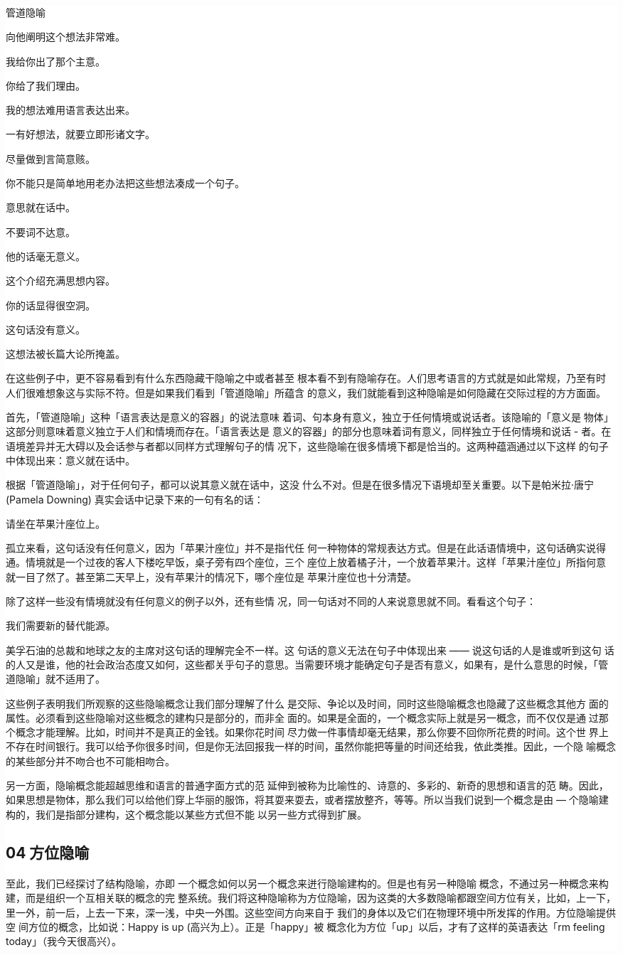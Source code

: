 管道隐喻

向他阐明这个想法非常难。

我给你出了那个主意。

你给了我们理由。

我的想法难用语言表达出来。

一有好想法，就要立即形诸文字。

尽量做到言简意赅。

你不能只是简单地用老办法把这些想法凑成一个句子。

意思就在话中。

不要词不达意。

他的话毫无意义。

这个介绍充满思想内容。

你的话显得很空洞。

这句话没有意义。

这想法被长篇大论所掩盖。

在这些例子中，更不容易看到有什么东西隐藏干隐喻之中或者甚至 根本看不到有隐喻存在。人们思考语言的方式就是如此常规，乃至有时 人们很难想象这与实际不符。但是如果我们看到「管道隐喻」所蕴含 的意义，我们就能看到这种隐喻是如何隐藏在交际过程的方方面面。

首先，「管道隐喻」这种「语言表达是意义的容器」的说法意味 着词、句本身有意义，独立于任何情境或说话者。该隐喻的「意义是 物体」这部分则意味着意义独立于人们和情境而存在。「语言表达是 意义的容器」的部分也意味着词有意义，同样独立于任何情境和说话 - 者。在语境差异并无大碍以及会话参与者都以同样方式理解句子的情 况下，这些隐喻在很多情境下都是恰当的。这两种蕴涵通过以下这样 的句子中体现出来：意义就在话中。

根据「管道隐喻」，对于任何句子，都可以说其意义就在话中，这没 什么不对。但是在很多情况下语境却至关重要。以下是帕米拉·唐宁 (Pamela Downing) 真实会话中记录下来的一句有名的话：

请坐在苹果汁座位上。

孤立来看，这句话没有任何意义，因为「苹果汁座位」并不是指代任 何一种物体的常规表达方式。但是在此话语情境中，这句话确实说得 通。情境就是一个过夜的客人下楼吃早饭，桌子旁有四个座位，三个 座位上放着橘子汁，一个放着苹果汁。这样「苹果汁座位」所指何意 就一目了然了。甚至第二天早上，没有苹果汁的情况下，哪个座位是 苹果汁座位也十分清楚。

除了这样一些没有情境就没有任何意义的例子以外，还有些情 况，同一句话对不同的人来说意思就不同。看看这个句子：

我们需要新的替代能源。

美孚石油的总裁和地球之友的主席对这句话的理解完全不一样。这 句话的意义无法在句子中体现出来 —— 说这句话的人是谁或听到这句 话的人又是谁，他的社会政治态度又如何，这些都关乎句子的意思。当需要环境才能确定句子是否有意义，如果有，是什么意思的时候，「管道隐喻」就不适用了。

这些例子表明我们所观察的这些隐喻概念让我们部分理解了什么 是交际、争论以及时间，同时这些隐喻概念也隐藏了这些概念其他方 面的属性。必须看到这些隐喻对这些概念的建构只是部分的，而非全 面的。如果是全面的，一个概念实际上就是另一概念，而不仅仅是通 过那个概念才能理解。比如，时间并不是真正的金钱。如果你花时间 尽力做一件事情却毫无结果，那么你要不回你所花费的时间。这个世 界上不存在时间银行。我可以给予你很多时间，但是你无法回报我一样的时间，虽然你能把等量的时间还给我，依此类推。因此，一个隐 喻概念的某些部分并不吻合也不可能相吻合。

另一方面，隐喻概念能超越思维和语言的普通字面方式的范 延伸到被称为比喻性的、诗意的、多彩的、新奇的思想和语言的范 畴。因此，如果思想是物体，那么我们可以给他们穿上华丽的服饰，将其耍来耍去，或者摆放整齐，等等。所以当我们说到一个概念是由 — 个隐喻建构的，我们是指部分建构，这个概念能以某些方式但不能 以另一些方式得到扩展。

## 04 方位隐喻

至此，我们已经探讨了结构隐喻，亦即 一个概念如何以另一个概念来迸行隐喻建构的。但是也有另一种隐喻 概念，不通过另一种概念来构建，而是组织一个互相关联的概念的完 整系统。我们将这种隐喻称为方位隐喻，因为这类的大多数隐喻都跟空间方位有关，比如，上一下，里一外，前一后，上去一下来，深一浅，中央一外围。这些空间方向来自于 我们的身体以及它们在物理环境中所发挥的作用。方位隐喻提供空 间方位的概念，比如说：Happy is up (高兴为上）。正是「happy」被 概念化为方位「up」以后，才有了这样的英语表达「rm feeling today」（我今天很高兴）。

